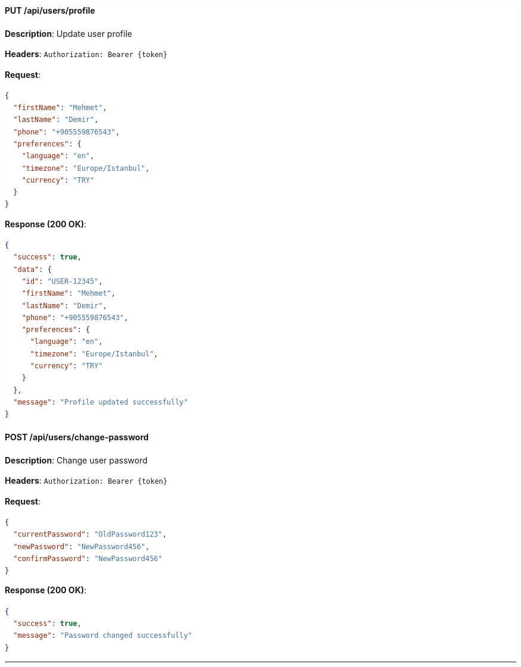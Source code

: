 #### PUT /api/users/profile
**Description**: Update user profile

**Headers**: `Authorization: Bearer {token}`

**Request**:
```json
{
  "firstName": "Mehmet",
  "lastName": "Demir",
  "phone": "+905559876543",
  "preferences": {
    "language": "en",
    "timezone": "Europe/Istanbul",
    "currency": "TRY"
  }
}
```

**Response (200 OK)**:
```json
{
  "success": true,
  "data": {
    "id": "USER-12345",
    "firstName": "Mehmet",
    "lastName": "Demir",
    "phone": "+905559876543",
    "preferences": {
      "language": "en",
      "timezone": "Europe/Istanbul",
      "currency": "TRY"
    }
  },
  "message": "Profile updated successfully"
}
```

#### POST /api/users/change-password
**Description**: Change user password

**Headers**: `Authorization: Bearer {token}`

**Request**:
```json
{
  "currentPassword": "OldPassword123",
  "newPassword": "NewPassword456",
  "confirmPassword": "NewPassword456"
}
```

**Response (200 OK)**:
```json
{
  "success": true,
  "message": "Password changed successfully"
}
```

---